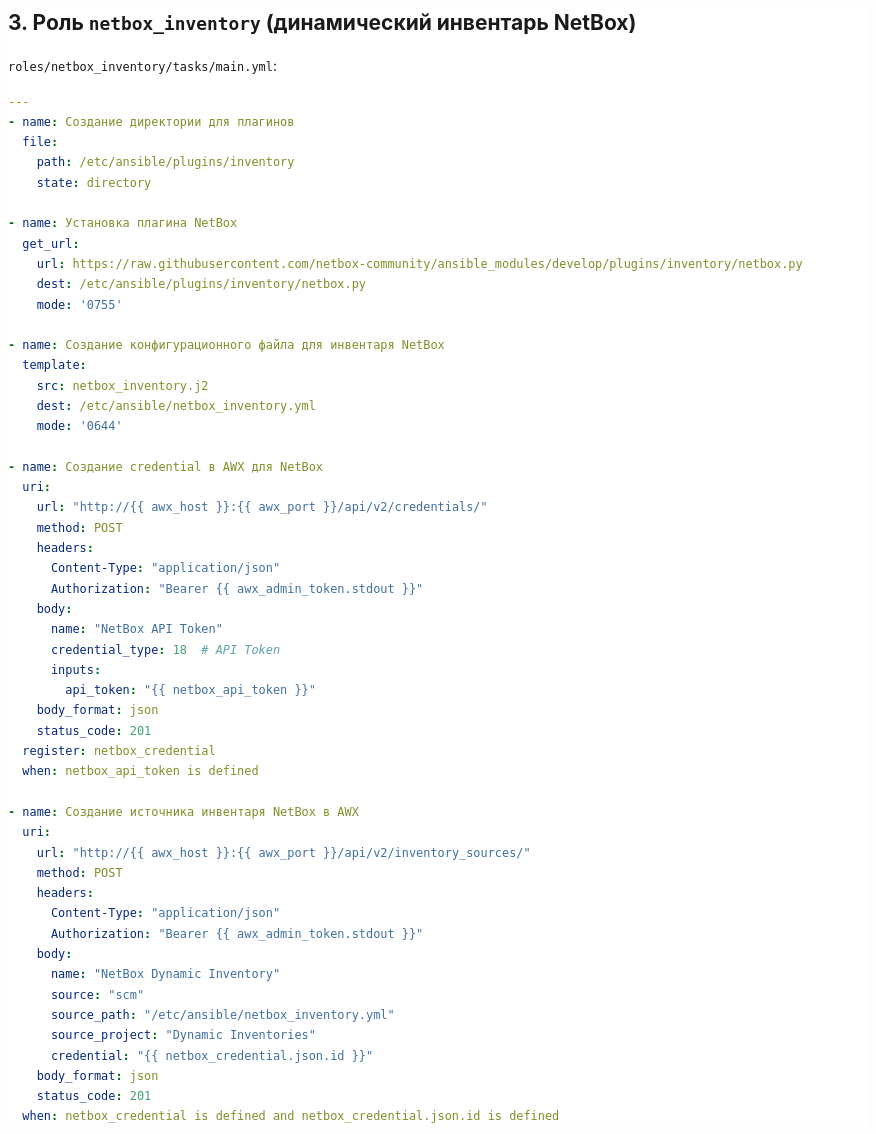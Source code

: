 
## 3. Роль `netbox_inventory` (динамический инвентарь NetBox)

`roles/netbox_inventory/tasks/main.yml`:

```yaml
---
- name: Создание директории для плагинов
  file:
    path: /etc/ansible/plugins/inventory
    state: directory

- name: Установка плагина NetBox
  get_url:
    url: https://raw.githubusercontent.com/netbox-community/ansible_modules/develop/plugins/inventory/netbox.py
    dest: /etc/ansible/plugins/inventory/netbox.py
    mode: '0755'

- name: Создание конфигурационного файла для инвентаря NetBox
  template:
    src: netbox_inventory.j2
    dest: /etc/ansible/netbox_inventory.yml
    mode: '0644'

- name: Создание credential в AWX для NetBox
  uri:
    url: "http://{{ awx_host }}:{{ awx_port }}/api/v2/credentials/"
    method: POST
    headers:
      Content-Type: "application/json"
      Authorization: "Bearer {{ awx_admin_token.stdout }}"
    body:
      name: "NetBox API Token"
      credential_type: 18  # API Token
      inputs:
        api_token: "{{ netbox_api_token }}"
    body_format: json
    status_code: 201
  register: netbox_credential
  when: netbox_api_token is defined

- name: Создание источника инвентаря NetBox в AWX
  uri:
    url: "http://{{ awx_host }}:{{ awx_port }}/api/v2/inventory_sources/"
    method: POST
    headers:
      Content-Type: "application/json"
      Authorization: "Bearer {{ awx_admin_token.stdout }}"
    body:
      name: "NetBox Dynamic Inventory"
      source: "scm"
      source_path: "/etc/ansible/netbox_inventory.yml"
      source_project: "Dynamic Inventories"
      credential: "{{ netbox_credential.json.id }}"
    body_format: json
    status_code: 201
  when: netbox_credential is defined and netbox_credential.json.id is defined
```
